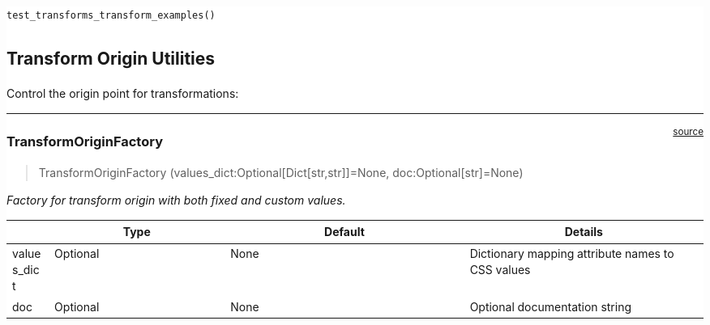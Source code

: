 ``` python
test_transforms_transform_examples()
```

</details>

## Transform Origin Utilities

Control the origin point for transformations:

------------------------------------------------------------------------

<a
href="https://github.com/cj-mills/cjm-fasthtml-tailwind/blob/main/cjm_fasthtml_tailwind/utilities/transforms.py#L781"
target="_blank" style="float:right; font-size:smaller">source</a>

### TransformOriginFactory

>  TransformOriginFactory (values_dict:Optional[Dict[str,str]]=None,
>                              doc:Optional[str]=None)

*Factory for transform origin with both fixed and custom values.*

<table>
<colgroup>
<col style="width: 6%" />
<col style="width: 25%" />
<col style="width: 34%" />
<col style="width: 34%" />
</colgroup>
<thead>
<tr>
<th></th>
<th><strong>Type</strong></th>
<th><strong>Default</strong></th>
<th><strong>Details</strong></th>
</tr>
</thead>
<tbody>
<tr>
<td>values_dict</td>
<td>Optional</td>
<td>None</td>
<td>Dictionary mapping attribute names to CSS values</td>
</tr>
<tr>
<td>doc</td>
<td>Optional</td>
<td>None</td>
<td>Optional documentation string</td>
</tr>
</tbody>
</table>
